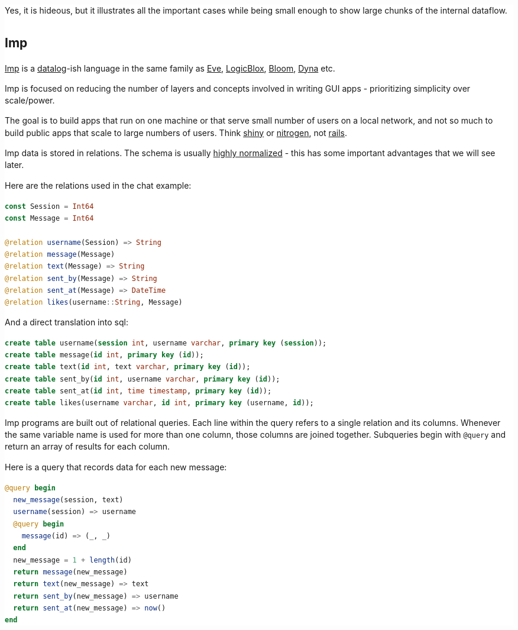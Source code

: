 Yes, it is hideous, but it illustrates all the important cases while being small enough to show large chunks of the internal dataflow.

## Imp

[Imp](https://github.com/jamii/imp/) is a [datalog](https://en.wikipedia.org/wiki/Datalog)-ish language in the same family as [Eve](http://evelang.com/), [LogicBlox](http://www.logicblox.com/), [Bloom](http://bloom-lang.net/), [Dyna](http://www.cs.jhu.edu/~nwf/datalog20-paper.pdf) etc.

Imp is focused on reducing the number of layers and concepts involved in writing GUI apps - prioritizing simplicity over scale/power.

The goal is to build apps that run on one machine or that serve small number of users on a local network, and not so much to build public apps that scale to large numbers of users. Think [shiny](https://github.com/rstudio/shiny) or [nitrogen](http://nitrogenproject.com/learn), not [rails](http://rubyonrails.org/).

Imp data is stored in relations. The schema is usually [highly normalized](https://en.wikipedia.org/wiki/Sixth_normal_form) - this has some important advantages that we will see later.

Here are the relations used in the chat example:

``` julia
const Session = Int64
const Message = Int64

@relation username(Session) => String
@relation message(Message)
@relation text(Message) => String
@relation sent_by(Message) => String
@relation sent_at(Message) => DateTime
@relation likes(username::String, Message) 
```

And a direct translation into sql:

``` sql
create table username(session int, username varchar, primary key (session));
create table message(id int, primary key (id));
create table text(id int, text varchar, primary key (id));
create table sent_by(id int, username varchar, primary key (id));
create table sent_at(id int, time timestamp, primary key (id));
create table likes(username varchar, id int, primary key (username, id));
```

Imp programs are built out of relational queries. Each line within the query refers to a single relation and its columns. Whenever the same variable name is used for more than one column, those columns are joined together. Subqueries begin with `@query` and return an array of results for each column.

Here is a query that records data for each new message:

``` julia
@query begin
  new_message(session, text)
  username(session) => username
  @query begin 
    message(id) => (_, _)
  end
  new_message = 1 + length(id) 
  return message(new_message)
  return text(new_message) => text
  return sent_by(new_message) => username
  return sent_at(new_message) => now()
end
```

